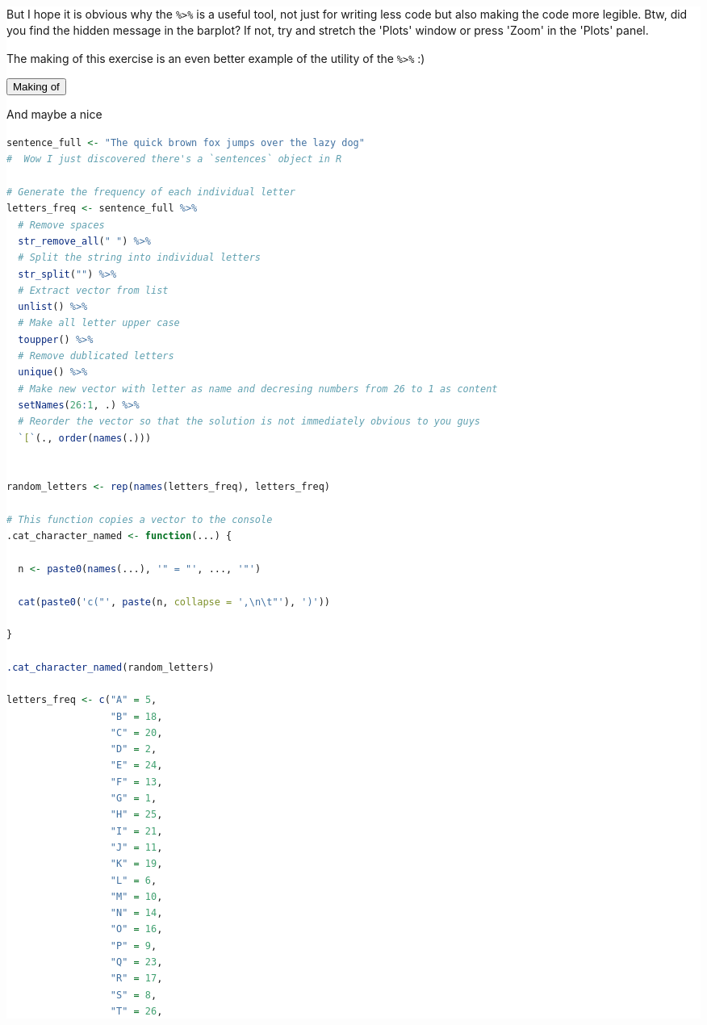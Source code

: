 But I hope it is obvious why the `%>%` is a useful tool, not just for writing less code but also making the code more legible. Btw, did you find the hidden message in the barplot? If not, try and stretch the 'Plots' window or press 'Zoom' in the 'Plots' panel.

The making of this exercise is an even better example of the utility of the `%>%` :)

<button class="btn btn-primary" type="button" data-toggle="collapse" data-target="#button3" aria-expanded="false" aria-controls="button3"> Making of </button> <div id="button3" class="collapse">  

And maybe a nice 

```r
sentence_full <- "The quick brown fox jumps over the lazy dog"
#  Wow I just discovered there's a `sentences` object in R

# Generate the frequency of each individual letter
letters_freq <- sentence_full %>% 
  # Remove spaces
  str_remove_all(" ") %>% 
  # Split the string into individual letters 
  str_split("") %>% 
  # Extract vector from list 
  unlist() %>% 
  # Make all letter upper case
  toupper() %>% 
  # Remove dublicated letters 
  unique() %>% 
  # Make new vector with letter as name and decresing numbers from 26 to 1 as content
  setNames(26:1, .) %>% 
  # Reorder the vector so that the solution is not immediately obvious to you guys 
  `[`(., order(names(.)))


random_letters <- rep(names(letters_freq), letters_freq)

# This function copies a vector to the console 
.cat_character_named <- function(...) {
  
  n <- paste0(names(...), '" = "', ..., '"')
  
  cat(paste0('c("', paste(n, collapse = ',\n\t"'), ')'))
  
}

.cat_character_named(random_letters)

letters_freq <- c("A" = 5,
                  "B" = 18,
                  "C" = 20,
                  "D" = 2,
                  "E" = 24,
                  "F" = 13,
                  "G" = 1,
                  "H" = 25,
                  "I" = 21,
                  "J" = 11,
                  "K" = 19,
                  "L" = 6,
                  "M" = 10,
                  "N" = 14,
                  "O" = 16,
                  "P" = 9,
                  "Q" = 23,
                  "R" = 17,
                  "S" = 8,
                  "T" = 26,
```